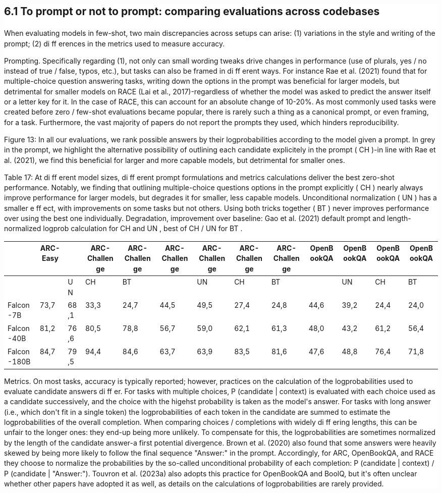 ## 6.1 To prompt or not to prompt: comparing evaluations across codebases

When evaluating models in few-shot, two main discrepancies across setups can arise: (1) variations in the style and writing of the prompt; (2) di ff erences in the metrics used to measure accuracy.

Prompting. Specifically regarding (1), not only can small wording tweaks drive changes in performance (use of plurals, yes / no instead of true / false, typos, etc.), but tasks can also be framed in di ff erent ways. For instance Rae et al. (2021) found that for multiple-choice question answering tasks, writing down the options in the prompt was beneficial for larger models, but detrimental for smaller models on RACE (Lai et al., 2017)-regardless of whether the model was asked to predict the answer itself or a letter key for it. In the case of RACE, this can account for an absolute change of 10-20%. As most commonly used tasks were created before zero / few-shot evaluations became popular, there is rarely such a thing as a canonical prompt, or even framing, for a task. Furthermore, the vast majority of papers do not report the prompts they used, which hinders reproducibility.

Figure 13: In all our evaluations, we rank possible answers by their logprobabilities according to the model given a prompt. In grey in the prompt, we highlight the alternative possibility of outlining each candidate explicitely in the prompt ( CH )-in line with Rae et al. (2021), we find this beneficial for larger and more capable models, but detrimental for smaller ones.



Table 17: At di ff erent model sizes, di ff erent prompt formulations and metrics calculations deliver the best zero-shot performance. Notably, we finding that outlining multiple-choice questions options in the prompt explicitly ( CH ) nearly always improve performance for larger models, but degrades it for smaller, less capable models. Unconditional normalization ( UN ) has a smaller e ff ect, with improvements on some tasks but not others. Using both tricks together ( BT ) never improves performance over using the best one individually. Degradation, improvement over baseline: Gao et al. (2021) default prompt and length-normalized logprob calculation for CH and UN , best of CH / UN for BT .

|             | ARC-Easy   |      | ARC-Challenge   | ARC-Challenge   | ARC-Challenge   | ARC-Challenge   | ARC-Challenge   | ARC-Challenge   | OpenBookQA   | OpenBookQA   | OpenBookQA   | OpenBookQA   |
|-------------|------------|------|-----------------|-----------------|-----------------|-----------------|-----------------|-----------------|--------------|--------------|--------------|--------------|
|             |            | UN   | CH              | BT              |                 | UN              | CH              | BT              |              | UN           | CH           | BT           |
| Falcon-7B   | 73,7       | 68,1 | 33,3            | 24,7            | 44,5            | 49,5            | 27,4            | 24,8            | 44,6         | 39,2         | 24,4         | 24,0         |
| Falcon-40B  | 81,2       | 76,6 | 80,5            | 78,8            | 56,7            | 59,0            | 62,1            | 61,3            | 48,0         | 43,2         | 61,2         | 56,4         |
| Falcon-180B | 84,7       | 79,5 | 94,4            | 84,6            | 63,7            | 63,9            | 83,5            | 81,6            | 47,6         | 48,8         | 76,4         | 71,8         |

Metrics. On most tasks, accuracy is typically reported; however, practices on the calculation of the logprobabilities used to evaluate candidate answers di ff er. For tasks with multiple choices, P (candidate | context) is evaluated with each choice used as a candidate successively, and the choice with the higehst probability is taken as the model's answer. For tasks with long answer (i.e., which don't fit in a single token) the logprobabilities of each token in the candidate are summed to estimate the logprobabilities of the overall completion. When comparing choices / completions with widely di ff ering lengths, this can be unfair to the longer ones: they end-up being more unlikely. To compensate for this, the logprobabilities are sometimes normalized by the length of the candidate answer-a first potential divergence. Brown et al. (2020) also found that some answers were heavily skewed by being more likely to follow the final sequence "Answer:" in the prompt. Accordingly, for ARC, OpenBookQA, and RACE they choose to normalize the probabilities by the so-called unconditional probability of each completion: P (candidate | context) / P (candidate | "Answer:"). Touvron et al. (2023a) also adopts this practice for OpenBookQA and BoolQ, but it's often unclear whether other papers have adopted it as well, as details on the calculations of logprobabilities are rarely provided.
